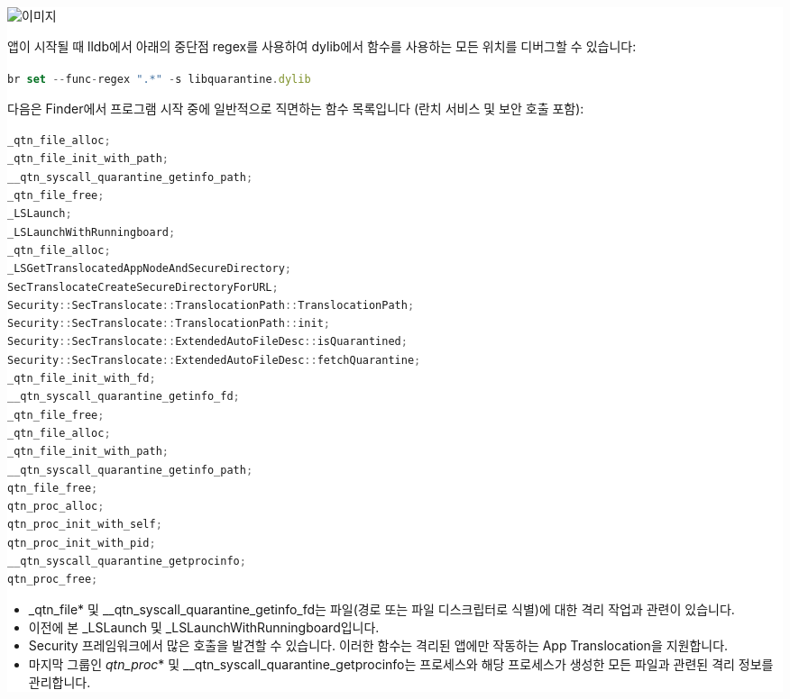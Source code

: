 ![이미지](/assets/img/2024-06-30-SnakeAppleVIIAntivirus_40.png)

앱이 시작될 때 lldb에서 아래의 중단점 regex를 사용하여 dylib에서 함수를 사용하는 모든 위치를 디버그할 수 있습니다:

```js
br set --func-regex ".*" -s libquarantine.dylib
```

다음은 Finder에서 프로그램 시작 중에 일반적으로 직면하는 함수 목록입니다 (란치 서비스 및 보안 호출 포함):



<ins class="adsbygoogle"
     style="display:block"
     data-ad-client="ca-pub-4877378276818686"
     data-ad-slot="1107185301"
     data-ad-format="auto"
     data-full-width-responsive="true"></ins>

<script>
     (adsbygoogle = window.adsbygoogle || []).push({});
</script>

```js
_qtn_file_alloc;
_qtn_file_init_with_path;
__qtn_syscall_quarantine_getinfo_path;
_qtn_file_free;
_LSLaunch;
_LSLaunchWithRunningboard;
_qtn_file_alloc;
_LSGetTranslocatedAppNodeAndSecureDirectory;
SecTranslocateCreateSecureDirectoryForURL;
Security::SecTranslocate::TranslocationPath::TranslocationPath;
Security::SecTranslocate::TranslocationPath::init;
Security::SecTranslocate::ExtendedAutoFileDesc::isQuarantined;
Security::SecTranslocate::ExtendedAutoFileDesc::fetchQuarantine;
_qtn_file_init_with_fd;
__qtn_syscall_quarantine_getinfo_fd;
_qtn_file_free;
_qtn_file_alloc;
_qtn_file_init_with_path;
__qtn_syscall_quarantine_getinfo_path;
qtn_file_free;
qtn_proc_alloc;
qtn_proc_init_with_self;
qtn_proc_init_with_pid;
__qtn_syscall_quarantine_getprocinfo;
qtn_proc_free;
```

- \_qtn_file\* 및 \_\_qtn_syscall_quarantine_getinfo_fd는 파일(경로 또는 파일 디스크립터로 식별)에 대한 격리 작업과 관련이 있습니다.
- 이전에 본 \_LSLaunch 및 \_LSLaunchWithRunningboard입니다.
- Security 프레임워크에서 많은 호출을 발견할 수 있습니다. 이러한 함수는 격리된 앱에만 작동하는 App Translocation을 지원합니다.
- 마지막 그룹인 _qtn_proc_\* 및 \_\_qtn_syscall_quarantine_getprocinfo는 프로세스와 해당 프로세스가 생성한 모든 파일과 관련된 격리 정보를 관리합니다.
